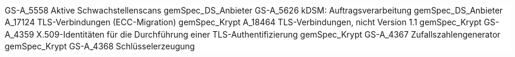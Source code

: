 </td></tr><tr><td>
GS-A_5558

</td><td>
Aktive Schwachstellenscans

</td><td>
gemSpec_DS_Anbieter

</td></tr><tr><td>
GS-A_5626

</td><td>
kDSM: Auftragsverarbeitung

</td><td>
gemSpec_DS_Anbieter

</td></tr><tr><td>
A_17124

</td><td>
TLS-Verbindungen (ECC-Migration)

</td><td>
gemSpec_Krypt

</td></tr><tr><td>
A_18464

</td><td>
TLS-Verbindungen, nicht Version 1.1

</td><td>
gemSpec_Krypt

</td></tr><tr><td>
GS-A_4359

</td><td>
X.509-Identitäten für die Durchführung einer TLS-Authentifizierung

</td><td>
gemSpec_Krypt

</td></tr><tr><td>
GS-A_4367

</td><td>
Zufallszahlengenerator

</td><td>
gemSpec_Krypt

</td></tr><tr><td>
GS-A_4368

</td><td>
Schlüsselerzeugung
